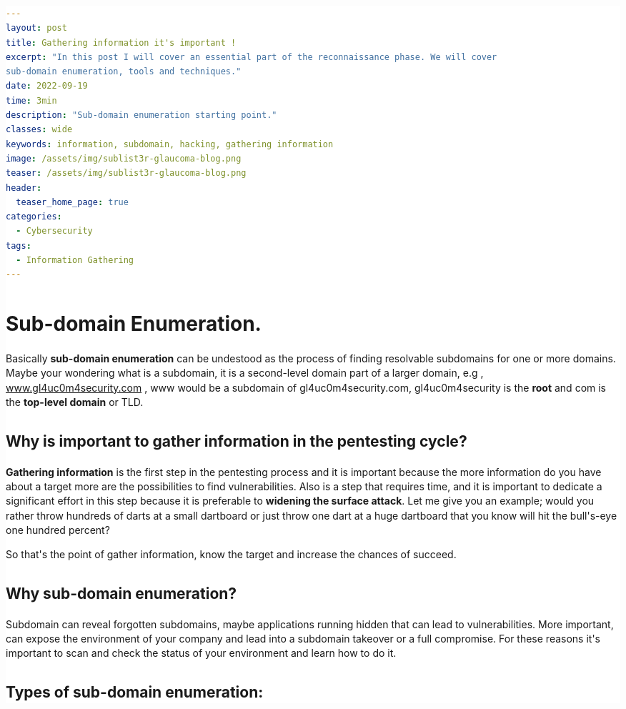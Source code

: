```yaml
---
layout: post
title: Gathering information it's important !
excerpt: "In this post I will cover an essential part of the reconnaissance phase. We will cover
sub-domain enumeration, tools and techniques."
date: 2022-09-19
time: 3min
description: "Sub-domain enumeration starting point."
classes: wide
keywords: information, subdomain, hacking, gathering information
image: /assets/img/sublist3r-glaucoma-blog.png
teaser: /assets/img/sublist3r-glaucoma-blog.png
header:
  teaser_home_page: true
categories:
  - Cybersecurity
tags:  
  - Information Gathering
---
```


# Sub-domain Enumeration.

Basically **sub-domain enumeration** can be undestood as the process of finding resolvable subdomains for one or more domains. Maybe your wondering what is a subdomain, it is a second-level domain part of a larger domain, e.g , www.gl4uc0m4security.com , www would be a subdomain of gl4uc0m4security.com, gl4uc0m4security is the **root** and com is the **top-level domain** or TLD.

## Why is important to gather information in the pentesting cycle?

**Gathering information** is the first step in the pentesting process and it is important because the more information do you have about a target more are the possibilities to find vulnerabilities. Also is a step that requires time, and it is important to dedicate a significant effort in this step because it is preferable to **widening the surface attack**. Let me give you an example; would you rather throw hundreds of darts at a small dartboard or just throw one dart at a huge dartboard that you know will hit the bull's-eye one hundred percent?

So that's the point of gather information, know the target and increase the chances of succeed.

## Why sub-domain enumeration?

Subdomain can reveal forgotten subdomains, maybe applications running hidden that can lead to vulnerabilities. More important, can expose the environment of your company and lead into a subdomain takeover or a full compromise. For these reasons it's important to scan and check the status of your environment and learn how to do it.

## Types of sub-domain enumeration:
